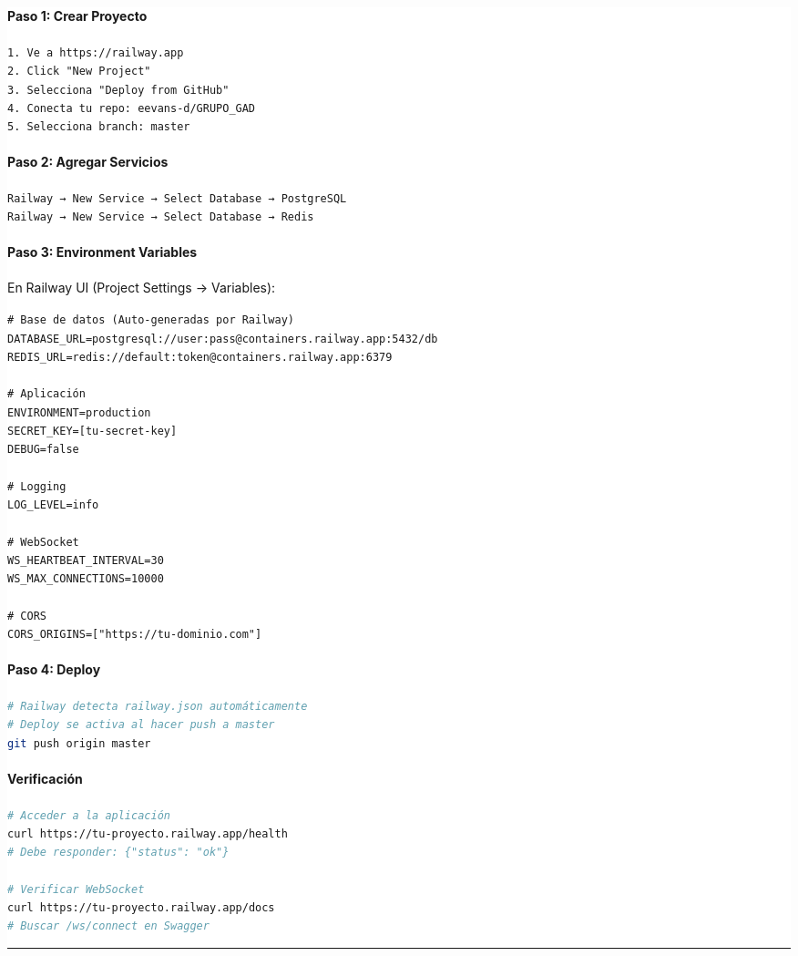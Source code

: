 #### Paso 1: Crear Proyecto
```
1. Ve a https://railway.app
2. Click "New Project"
3. Selecciona "Deploy from GitHub"
4. Conecta tu repo: eevans-d/GRUPO_GAD
5. Selecciona branch: master
```

#### Paso 2: Agregar Servicios
```
Railway → New Service → Select Database → PostgreSQL
Railway → New Service → Select Database → Redis
```

#### Paso 3: Environment Variables
En Railway UI (Project Settings → Variables):

```env
# Base de datos (Auto-generadas por Railway)
DATABASE_URL=postgresql://user:pass@containers.railway.app:5432/db
REDIS_URL=redis://default:token@containers.railway.app:6379

# Aplicación
ENVIRONMENT=production
SECRET_KEY=[tu-secret-key]
DEBUG=false

# Logging
LOG_LEVEL=info

# WebSocket
WS_HEARTBEAT_INTERVAL=30
WS_MAX_CONNECTIONS=10000

# CORS
CORS_ORIGINS=["https://tu-dominio.com"]
```

#### Paso 4: Deploy
```bash
# Railway detecta railway.json automáticamente
# Deploy se activa al hacer push a master
git push origin master
```

#### Verificación
```bash
# Acceder a la aplicación
curl https://tu-proyecto.railway.app/health
# Debe responder: {"status": "ok"}

# Verificar WebSocket
curl https://tu-proyecto.railway.app/docs
# Buscar /ws/connect en Swagger
```

---